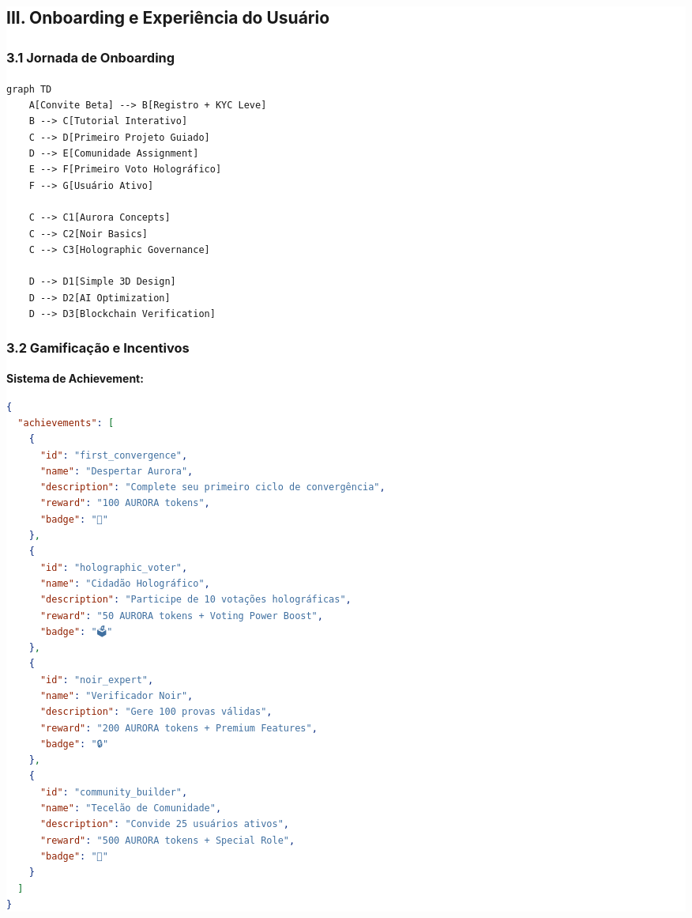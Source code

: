 
## III. Onboarding e Experiência do Usuário

### 3.1 Jornada de Onboarding

```mermaid
graph TD
    A[Convite Beta] --> B[Registro + KYC Leve]
    B --> C[Tutorial Interativo]
    C --> D[Primeiro Projeto Guiado]
    D --> E[Comunidade Assignment]
    E --> F[Primeiro Voto Holográfico]
    F --> G[Usuário Ativo]
    
    C --> C1[Aurora Concepts]
    C --> C2[Noir Basics]
    C --> C3[Holographic Governance]
    
    D --> D1[Simple 3D Design]
    D --> D2[AI Optimization]
    D --> D3[Blockchain Verification]
```

### 3.2 Gamificação e Incentivos

**Sistema de Achievement:**
```json
{
  "achievements": [
    {
      "id": "first_convergence",
      "name": "Despertar Aurora",
      "description": "Complete seu primeiro ciclo de convergência",
      "reward": "100 AURORA tokens",
      "badge": "🌅"
    },
    {
      "id": "holographic_voter",
      "name": "Cidadão Holográfico", 
      "description": "Participe de 10 votações holográficas",
      "reward": "50 AURORA tokens + Voting Power Boost",
      "badge": "🗳️"
    },
    {
      "id": "noir_expert",
      "name": "Verificador Noir",
      "description": "Gere 100 provas válidas",
      "reward": "200 AURORA tokens + Premium Features",
      "badge": "🔒"
    },
    {
      "id": "community_builder",
      "name": "Tecelão de Comunidade",
      "description": "Convide 25 usuários ativos",
      "reward": "500 AURORA tokens + Special Role",
      "badge": "🤝"
    }
  ]
}
```

